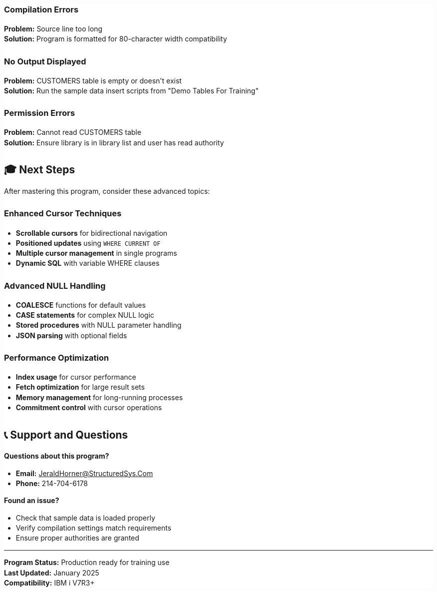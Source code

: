 ### **Compilation Errors**
**Problem:** Source line too long  
**Solution:** Program is formatted for 80-character width compatibility

### **No Output Displayed**
**Problem:** CUSTOMERS table is empty or doesn't exist  
**Solution:** Run the sample data insert scripts from "Demo Tables For Training"

### **Permission Errors**
**Problem:** Cannot read CUSTOMERS table  
**Solution:** Ensure library is in library list and user has read authority

## 🎓 Next Steps

After mastering this program, consider these advanced topics:

### **Enhanced Cursor Techniques**
- **Scrollable cursors** for bidirectional navigation
- **Positioned updates** using `WHERE CURRENT OF`
- **Multiple cursor management** in single programs
- **Dynamic SQL** with variable WHERE clauses

### **Advanced NULL Handling**
- **COALESCE** functions for default values
- **CASE statements** for complex NULL logic
- **Stored procedures** with NULL parameter handling
- **JSON parsing** with optional fields

### **Performance Optimization**
- **Index usage** for cursor performance
- **Fetch optimization** for large result sets
- **Memory management** for long-running processes
- **Commitment control** with cursor operations

## 📞 Support and Questions

**Questions about this program?**
- **Email:** JeraldHorner@StructuredSys.Com
- **Phone:** 214-704-6178

**Found an issue?**
- Check that sample data is loaded properly
- Verify compilation settings match requirements
- Ensure proper authorities are granted

---

**Program Status:** Production ready for training use  
**Last Updated:** January 2025  
**Compatibility:** IBM i V7R3+